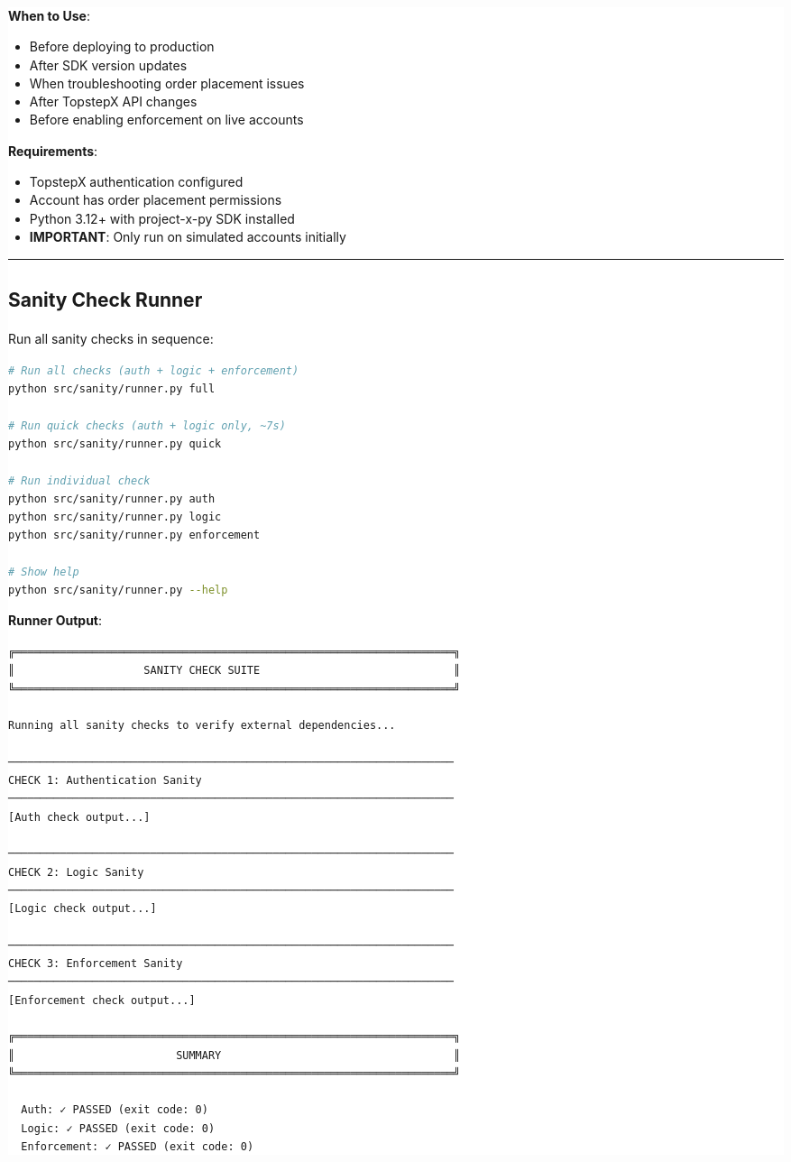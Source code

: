 **When to Use**:
- Before deploying to production
- After SDK version updates
- When troubleshooting order placement issues
- After TopstepX API changes
- Before enabling enforcement on live accounts

**Requirements**:
- TopstepX authentication configured
- Account has order placement permissions
- Python 3.12+ with project-x-py SDK installed
- **IMPORTANT**: Only run on simulated accounts initially

---

## Sanity Check Runner

Run all sanity checks in sequence:

```bash
# Run all checks (auth + logic + enforcement)
python src/sanity/runner.py full

# Run quick checks (auth + logic only, ~7s)
python src/sanity/runner.py quick

# Run individual check
python src/sanity/runner.py auth
python src/sanity/runner.py logic
python src/sanity/runner.py enforcement

# Show help
python src/sanity/runner.py --help
```

**Runner Output**:
```
╔════════════════════════════════════════════════════════════════════╗
║                    SANITY CHECK SUITE                              ║
╚════════════════════════════════════════════════════════════════════╝

Running all sanity checks to verify external dependencies...

─────────────────────────────────────────────────────────────────────
CHECK 1: Authentication Sanity
─────────────────────────────────────────────────────────────────────
[Auth check output...]

─────────────────────────────────────────────────────────────────────
CHECK 2: Logic Sanity
─────────────────────────────────────────────────────────────────────
[Logic check output...]

─────────────────────────────────────────────────────────────────────
CHECK 3: Enforcement Sanity
─────────────────────────────────────────────────────────────────────
[Enforcement check output...]

╔════════════════════════════════════════════════════════════════════╗
║                         SUMMARY                                    ║
╚════════════════════════════════════════════════════════════════════╝

  Auth: ✓ PASSED (exit code: 0)
  Logic: ✓ PASSED (exit code: 0)
  Enforcement: ✓ PASSED (exit code: 0)

```